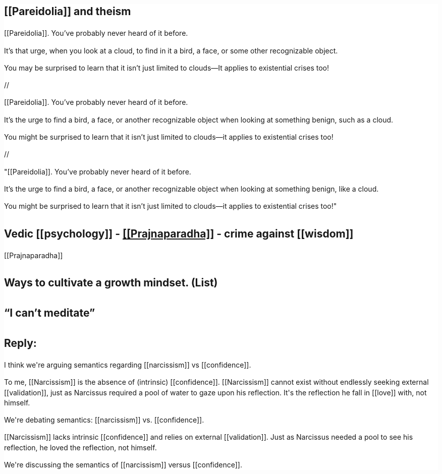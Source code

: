 ## [[Pareidolia]] and theism

[[Pareidolia]]. You’ve probably never heard of it before.

It’s that urge, when you look at a cloud, to find in it a bird, a face, or some other recognizable object. 

You may be surprised to learn that it isn’t just limited to clouds—It applies to existential crises too! 

//

[[Pareidolia]]. You’ve probably never heard of it before.

It’s the urge to find a bird, a face, or another recognizable object when looking at something benign, such as a cloud.

You might be surprised to learn that it isn’t just limited to clouds—it applies to existential crises too!

//

"[[Pareidolia]]. You’ve probably never heard of it before.

It’s the urge to find a bird, a face, or another recognizable object when looking at something benign, like a cloud.

You might be surprised to learn that it isn’t just limited to clouds—it applies to existential crises too!"

## Vedic [[psychology]] - [[[Prajnaparadha]]](https://www.carakasamhitaonline.com/index.php/[[Prajnaparadha]]) - crime against [[wisdom]]
[[Prajnaparadha]]



## Ways to cultivate a growth mindset. (List)


## “I can’t meditate”

## Reply:
I think we're arguing semantics regarding [[narcissism]] vs [[confidence]].

To me, [[Narcissism]] is the absence of (intrinsic) [[confidence]]. [[Narcissism]] cannot exist without endlessly seeking external [[validation]], just as Narcissus required a pool of water to gaze upon his reflection. It's the reflection he fall in [[love]] with, not himself.

We're debating semantics: [[narcissism]] vs. [[confidence]].

[[Narcissism]] lacks intrinsic [[confidence]] and relies on external [[validation]]. Just as Narcissus needed a pool to see his reflection, he loved the reflection, not himself.


We're discussing the semantics of [[narcissism]] versus [[confidence]].
